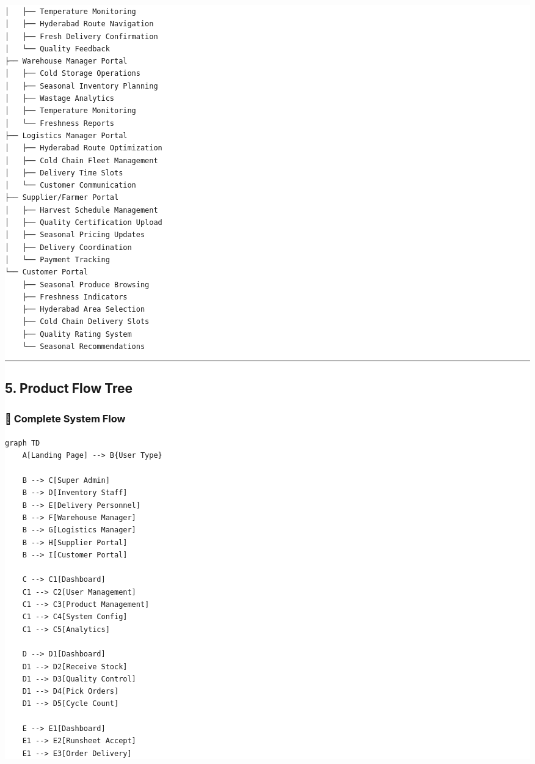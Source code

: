 ```
│   ├── Temperature Monitoring
│   ├── Hyderabad Route Navigation
│   ├── Fresh Delivery Confirmation
│   └── Quality Feedback
├── Warehouse Manager Portal
│   ├── Cold Storage Operations
│   ├── Seasonal Inventory Planning
│   ├── Wastage Analytics
│   ├── Temperature Monitoring
│   └── Freshness Reports
├── Logistics Manager Portal
│   ├── Hyderabad Route Optimization
│   ├── Cold Chain Fleet Management
│   ├── Delivery Time Slots
│   └── Customer Communication
├── Supplier/Farmer Portal
│   ├── Harvest Schedule Management
│   ├── Quality Certification Upload
│   ├── Seasonal Pricing Updates
│   ├── Delivery Coordination
│   └── Payment Tracking
└── Customer Portal
    ├── Seasonal Produce Browsing
    ├── Freshness Indicators
    ├── Hyderabad Area Selection
    ├── Cold Chain Delivery Slots
    ├── Quality Rating System
    └── Seasonal Recommendations
```

---

## 5. Product Flow Tree

### 🌳 **Complete System Flow**

```mermaid
graph TD
    A[Landing Page] --> B{User Type}
    
    B --> C[Super Admin]
    B --> D[Inventory Staff]
    B --> E[Delivery Personnel]
    B --> F[Warehouse Manager]
    B --> G[Logistics Manager]
    B --> H[Supplier Portal]
    B --> I[Customer Portal]
    
    C --> C1[Dashboard]
    C1 --> C2[User Management]
    C1 --> C3[Product Management]
    C1 --> C4[System Config]
    C1 --> C5[Analytics]
    
    D --> D1[Dashboard]
    D1 --> D2[Receive Stock]
    D1 --> D3[Quality Control]
    D1 --> D4[Pick Orders]
    D1 --> D5[Cycle Count]
    
    E --> E1[Dashboard]
    E1 --> E2[Runsheet Accept]
    E1 --> E3[Order Delivery]
```